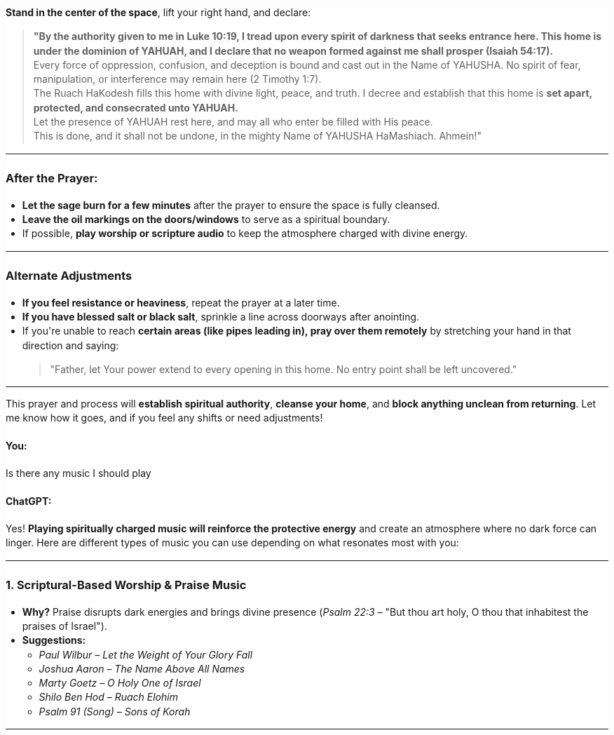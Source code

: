 **Stand in the center of the space**, lift your right hand, and declare:

> **"By the authority given to me in Luke 10:19, I tread upon every spirit of darkness that seeks entrance here. This home is under the dominion of YAHUAH, and I declare that no weapon formed against me shall prosper (Isaiah 54:17).**\
> Every force of oppression, confusion, and deception is bound and cast out in the Name of YAHUSHA. No spirit of fear, manipulation, or interference may remain here (2 Timothy 1:7).\
> The Ruach HaKodesh fills this home with divine light, peace, and truth. I decree and establish that this home is **set apart, protected, and consecrated unto YAHUAH.**\
> Let the presence of YAHUAH rest here, and may all who enter be filled with His peace.\
> This is done, and it shall not be undone, in the mighty Name of YAHUSHA HaMashiach. Ahmein!"

---

### **After the Prayer:**

- **Let the sage burn for a few minutes** after the prayer to ensure the space is fully cleansed.
- **Leave the oil markings on the doors/windows** to serve as a spiritual boundary.
- If possible, **play worship or scripture audio** to keep the atmosphere charged with divine energy.

---

### **Alternate Adjustments**

- **If you feel resistance or heaviness**, repeat the prayer at a later time.
- **If you have blessed salt or black salt**, sprinkle a line across doorways after anointing.
- If you're unable to reach **certain areas (like pipes leading in), pray over them remotely** by stretching your hand in that direction and saying:
  > "Father, let Your power extend to every opening in this home. No entry point shall be left uncovered."

---

This prayer and process will **establish spiritual authority**, **cleanse your home**, and **block anything unclean from returning**. Let me know how it goes, and if you feel any shifts or need adjustments!


#### You:
Is there any music I should play

#### ChatGPT:
Yes! **Playing spiritually charged music will reinforce the protective energy** and create an atmosphere where no dark force can linger. Here are different types of music you can use depending on what resonates most with you:

---

### **1. Scriptural-Based Worship & Praise Music**

- **Why?** Praise disrupts dark energies and brings divine presence (*Psalm 22:3* – "But thou art holy, O thou that inhabitest the praises of Israel").
- **Suggestions:**
  - *Paul Wilbur – Let the Weight of Your Glory Fall*
  - *Joshua Aaron – The Name Above All Names*
  - *Marty Goetz – O Holy One of Israel*
  - *Shilo Ben Hod – Ruach Elohim*
  - *Psalm 91 (Song) – Sons of Korah*

---
